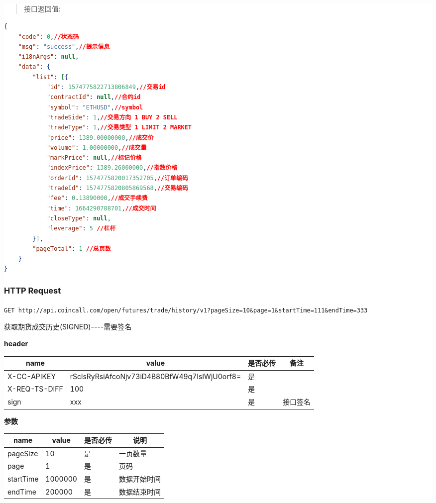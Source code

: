
> 接口返回值:

```json
{
	"code": 0,//状态码
	"msg": "success",//提示信息
	"i18nArgs": null,
	"data": {
		"list": [{
			"id": 1574775822713806849,//交易id
			"contractId": null,//合约id
			"symbol": "ETHUSD",//symbol
			"tradeSide": 1,//交易方向 1 BUY 2 SELL
			"tradeType": 1,//交易类型 1 LIMIT 2 MARKET
			"price": 1389.00000000,//成交价
			"volume": 1.00000000,//成交量
			"markPrice": null,//标记价格
			"indexPrice": 1389.26000000,//指数价格
			"orderId": 1574775820017352705,//订单编码
			"tradeId": 1574775820805869568,//交易编码
			"fee": 0.13890000,//成交手续费
			"time": 1664290788701,//成交时间
			"closeType": null,
			"leverage": 5 //杠杆
		}],
		"pageTotal": 1 //总页数
	}
}
```


### HTTP Request

`GET http://api.coincall.com/open/futures/trade/history/v1?pageSize=10&page=1&startTime=111&endTime=333`

<aside class="notice">
   获取期货成交历史(SIGNED)----需要签名
</aside>

**header**

name  | value  | 是否必传 | 备注
-------------- | -------------- | -------------- | --------
X-CC-APIKEY | rSclsRyRsiAfcoNjv73iD4B80BfW49q7IsIWjU0orf8= | 是 |
X-REQ-TS-DIFF | 100 | 是 | 
sign | xxx | 是 | 接口签名

**参数**

name  | value  | 是否必传 | 说明
-------------- | -------------- | -------------- | --------
pageSize | 10 | 是 | 一页数量
page | 1 | 是 | 页码
startTime | 1000000 | 是 |  数据开始时间
endTime | 200000 | 是 | 数据结束时间
